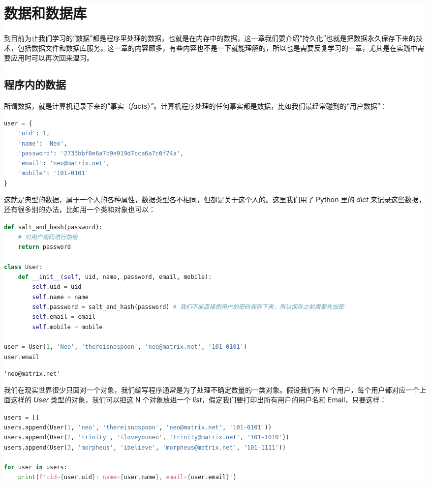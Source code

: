 # 数据和数据库

到目前为止我们学习的“数据”都是程序里处理的数据，也就是在内存中的数据，这一章我们要介绍“持久化”也就是把数据永久保存下来的技术，包括数据文件和数据库服务。这一章的内容颇多，有些内容也不是一下就能理解的，所以也是需要反复学习的一章，尤其是在实践中需要应用时可以再次回来温习。

## 程序内的数据

所谓数据，就是计算机记录下来的“事实（*facts*）”。计算机程序处理的任何事实都是数据，比如我们最经常碰到的“用户数据”：


```python
user = { 
    'uid': 1,
    'name': 'Neo',
    'password': '2733bbf0e6a7b9a919d7cca6a7c0f74a',
    'email': 'neo@matrix.net',
    'mobile': '101-0101'
}
```

这就是典型的数据，属于一个人的各种属性，数据类型各不相同，但都是关于这个人的。这里我们用了 Python 里的 *dict* 来记录这些数据，还有很多别的办法，比如用一个类和对象也可以：


```python
def salt_and_hash(password):
    # 对用户密码进行加密
    return password

class User:
    def __init__(self, uid, name, password, email, mobile):
        self.uid = uid
        self.name = name
        self.password = salt_and_hash(password) # 我们不能直接把用户的密码保存下来，所以保存之前需要先加密
        self.email = email
        self.mobile = mobile

user = User(1, 'Neo', 'thereisnospoon', 'neo@matrix.net', '101-0101')
user.email
```




    'neo@matrix.net'



我们在现实世界很少只面对一个对象，我们编写程序通常是为了处理不确定数量的一类对象。假设我们有 N 个用户，每个用户都对应一个上面这样的 *User* 类型的对象，我们可以把这 N 个对象放进一个 *list*，假定我们要打印出所有用户的用户名和 Email，只要这样：


```python
users = []
users.append(User(1, 'neo', 'thereisnospoon', 'neo@matrix.net', '101-0101'))
users.append(User(2, 'trinity', 'iloveyouneo', 'trinity@matrix.net', '101-1010'))
users.append(User(3, 'morpheus', 'ibelieve', 'morpheus@matrix.net', '101-1111'))

for user in users:
    print(f'uid={user.uid}: name={user.name}, email={user.email}')
```

